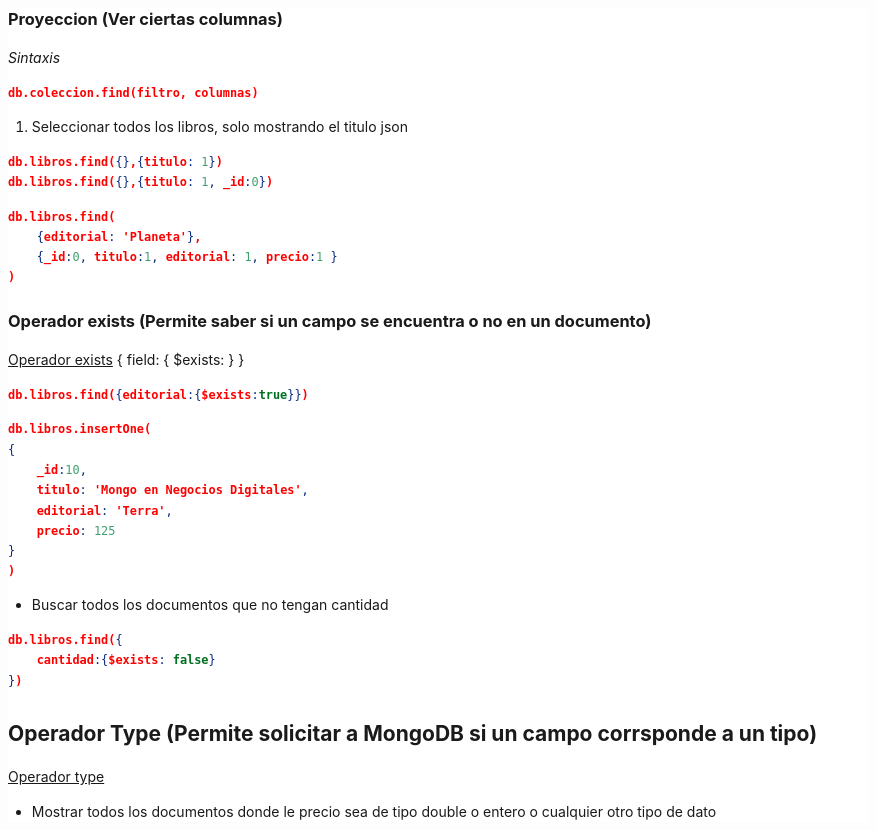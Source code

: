 ### Proyeccion (Ver ciertas columnas)

*Sintaxis*
```json
db.coleccion.find(filtro, columnas)
```

1. Seleccionar todos los libros, solo mostrando el titulo 
json

```json
db.libros.find({},{titulo: 1})
db.libros.find({},{titulo: 1, _id:0})
```

```json
db.libros.find(
    {editorial: 'Planeta'},
    {_id:0, titulo:1, editorial: 1, precio:1 }
)
```

### Operador exists (Permite saber si un campo se encuentra o no en un documento)

[Operador exists](https://www.mongodb.com/docs/manual/reference/operator/query/exists/)
{ field: { $exists: <boolean> } }

```json
db.libros.find({editorial:{$exists:true}})
```

```json
db.libros.insertOne(
{
    _id:10,
    titulo: 'Mongo en Negocios Digitales',
    editorial: 'Terra',
    precio: 125
}
)
```

- Buscar todos los documentos que no tengan cantidad 

```json
db.libros.find({
    cantidad:{$exists: false}
})
```

## Operador Type (Permite solicitar a MongoDB si un campo corrsponde a un tipo)

[Operador type](https://www.mongodb.com/docs/manual/reference/operator/query/type/)

- Mostrar todos los documentos donde le precio sea de tipo double o entero o cualquier otro tipo de dato
